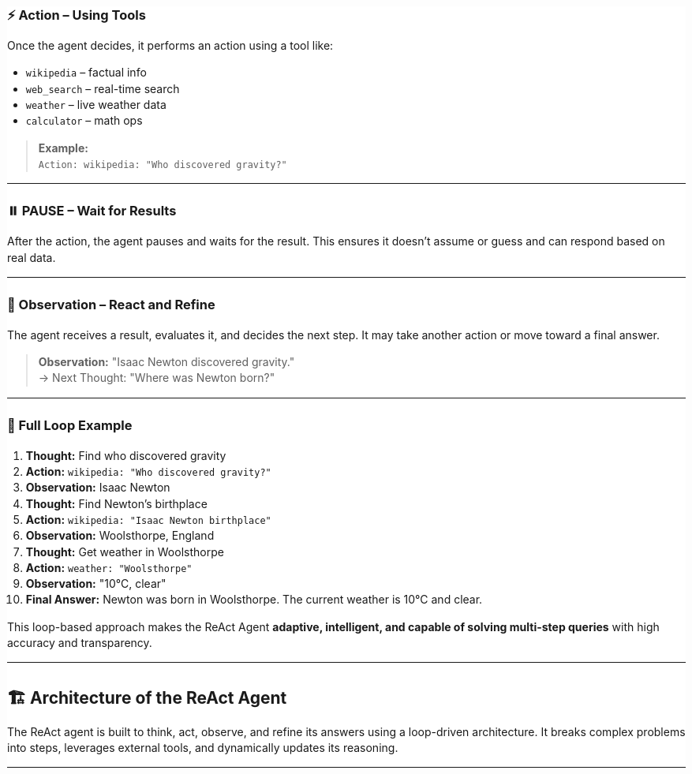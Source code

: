 
### ⚡ Action – Using Tools

Once the agent decides, it performs an action using a tool like:

- `wikipedia` – factual info  
- `web_search` – real-time search  
- `weather` – live weather data  
- `calculator` – math ops

> **Example:**  
> `Action: wikipedia: "Who discovered gravity?"`

---

### ⏸️ PAUSE – Wait for Results

After the action, the agent pauses and waits for the result. This ensures it doesn’t assume or guess and can respond based on real data.

---

### 👀 Observation – React and Refine

The agent receives a result, evaluates it, and decides the next step. It may take another action or move toward a final answer.

> **Observation:** "Isaac Newton discovered gravity."  
> → Next Thought: "Where was Newton born?"

---

### 🔄 Full Loop Example

1. **Thought:** Find who discovered gravity  
2. **Action:** `wikipedia: "Who discovered gravity?"`  
3. **Observation:** Isaac Newton  
4. **Thought:** Find Newton’s birthplace  
5. **Action:** `wikipedia: "Isaac Newton birthplace"`  
6. **Observation:** Woolsthorpe, England  
7. **Thought:** Get weather in Woolsthorpe  
8. **Action:** `weather: "Woolsthorpe"`  
9. **Observation:** "10°C, clear"  
10. **Final Answer:** Newton was born in Woolsthorpe. The current weather is 10°C and clear.

This loop-based approach makes the ReAct Agent **adaptive, intelligent, and capable of solving multi-step queries** with high accuracy and transparency.

---

## 🏗️ Architecture of the ReAct Agent

The ReAct agent is built to think, act, observe, and refine its answers using a loop-driven architecture. It breaks complex problems into steps, leverages external tools, and dynamically updates its reasoning.

---